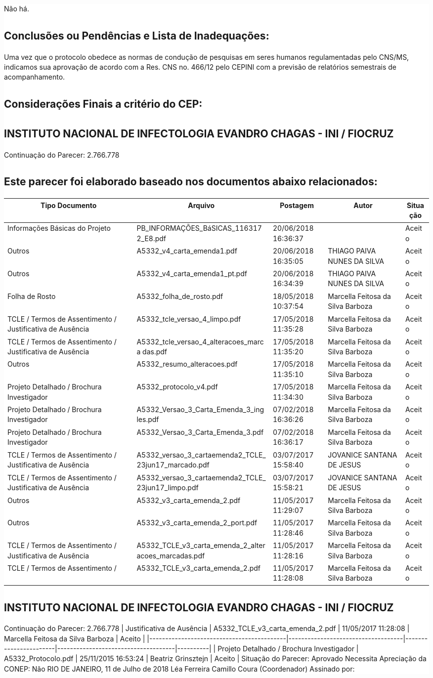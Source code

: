 Não há.
## Conclusões ou Pendências e Lista de Inadequações:
Uma  vez  que  o  protocolo  obedece  as  normas  de  condução  de  pesquisas  em  seres  humanos regulamentadas pelo CNS/MS, indicamos sua aprovação de acordo com a Res. CNS no. 466/12 pelo CEPINI com a previsão de relatórios semestrais de acompanhamento.
## Considerações Finais a critério do CEP:
## INSTITUTO NACIONAL DE INFECTOLOGIA EVANDRO CHAGAS - INI / FIOCRUZ

Continuação do Parecer: 2.766.778
## Este parecer foi elaborado baseado nos documentos abaixo relacionados:
| Tipo Documento                                            | Arquivo                                               | Postagem            | Autor                             | Situação   |
|-----------------------------------------------------------|-------------------------------------------------------|---------------------|-----------------------------------|------------|
| Informações Básicas do Projeto                            | PB_INFORMAÇÕES_BáSICAS_116317 2_E8.pdf                | 20/06/2018 16:36:37 |                                   | Aceito     |
| Outros                                                    | A5332_v4_carta_emenda1.pdf                            | 20/06/2018 16:35:05 | THIAGO PAIVA NUNES DA SILVA       | Aceito     |
| Outros                                                    | A5332_v4_carta_emenda1_pt.pdf                         | 20/06/2018 16:34:39 | THIAGO PAIVA NUNES DA SILVA       | Aceito     |
| Folha de Rosto                                            | A5332_folha_de_rosto.pdf                              | 18/05/2018 10:37:54 | Marcella Feitosa da Silva Barboza | Aceito     |
| TCLE / Termos de Assentimento / Justificativa de Ausência | A5332_tcle_versao_4_limpo.pdf                         | 17/05/2018 11:35:28 | Marcella Feitosa da Silva Barboza | Aceito     |
| TCLE / Termos de Assentimento / Justificativa de Ausência | A5332_tcle_versao_4_alteracoes_marca das.pdf          | 17/05/2018 11:35:20 | Marcella Feitosa da Silva Barboza | Aceito     |
| Outros                                                    | A5332_resumo_alteracoes.pdf                           | 17/05/2018 11:35:10 | Marcella Feitosa da Silva Barboza | Aceito     |
| Projeto Detalhado / Brochura Investigador                 | A5332_protocolo_v4.pdf                                | 17/05/2018 11:34:30 | Marcella Feitosa da Silva Barboza | Aceito     |
| Projeto Detalhado / Brochura Investigador                 | A5332_Versao_3_Carta_Emenda_3_ing les.pdf             | 07/02/2018 16:36:26 | Marcella Feitosa da Silva Barboza | Aceito     |
| Projeto Detalhado / Brochura Investigador                 | A5332_Versao_3_Carta_Emenda_3.pdf                     | 07/02/2018 16:36:17 | Marcella Feitosa da Silva Barboza | Aceito     |
| TCLE / Termos de Assentimento / Justificativa de Ausência | A5332_versao_3_cartaemenda2_TCLE_ 23jun17_marcado.pdf | 03/07/2017 15:58:40 | JOVANICE SANTANA DE JESUS         | Aceito     |
| TCLE / Termos de Assentimento / Justificativa de Ausência | A5332_versao_3_cartaemenda2_TCLE_ 23jun17_limpo.pdf   | 03/07/2017 15:58:21 | JOVANICE SANTANA DE JESUS         | Aceito     |
| Outros                                                    | A5332_v3_carta_emenda_2.pdf                           | 11/05/2017 11:29:07 | Marcella Feitosa da Silva Barboza | Aceito     |
| Outros                                                    | A5332_v3_carta_emenda_2_port.pdf                      | 11/05/2017 11:28:46 | Marcella Feitosa da Silva Barboza | Aceito     |
| TCLE / Termos de Assentimento / Justificativa de Ausência | A5332_TCLE_v3_carta_emenda_2_alter acoes_marcadas.pdf | 11/05/2017 11:28:16 | Marcella Feitosa da Silva Barboza | Aceito     |
| TCLE / Termos de Assentimento /                           | A5332_TCLE_v3_carta_emenda_2.pdf                      | 11/05/2017 11:28:08 | Marcella Feitosa da Silva Barboza | Aceito     |
## INSTITUTO NACIONAL DE INFECTOLOGIA EVANDRO CHAGAS - INI / FIOCRUZ

Continuação do Parecer: 2.766.778
| Justificativa de Ausência                 | A5332_TCLE_v3_carta_emenda_2.pdf   | 11/05/2017 11:28:08   | Marcella Feitosa da Silva Barboza   | Aceito   |
|-------------------------------------------|------------------------------------|-----------------------|-------------------------------------|----------|
| Projeto Detalhado / Brochura Investigador | A5332_Protocolo.pdf                | 25/11/2015 16:53:24   | Beatriz Grinsztejn                  | Aceito   |
Situação do Parecer:
Aprovado
Necessita Apreciação da CONEP:
Não
RIO DE JANEIRO, 11 de Julho de 2018
Léa Ferreira Camillo Coura (Coordenador) Assinado por:
